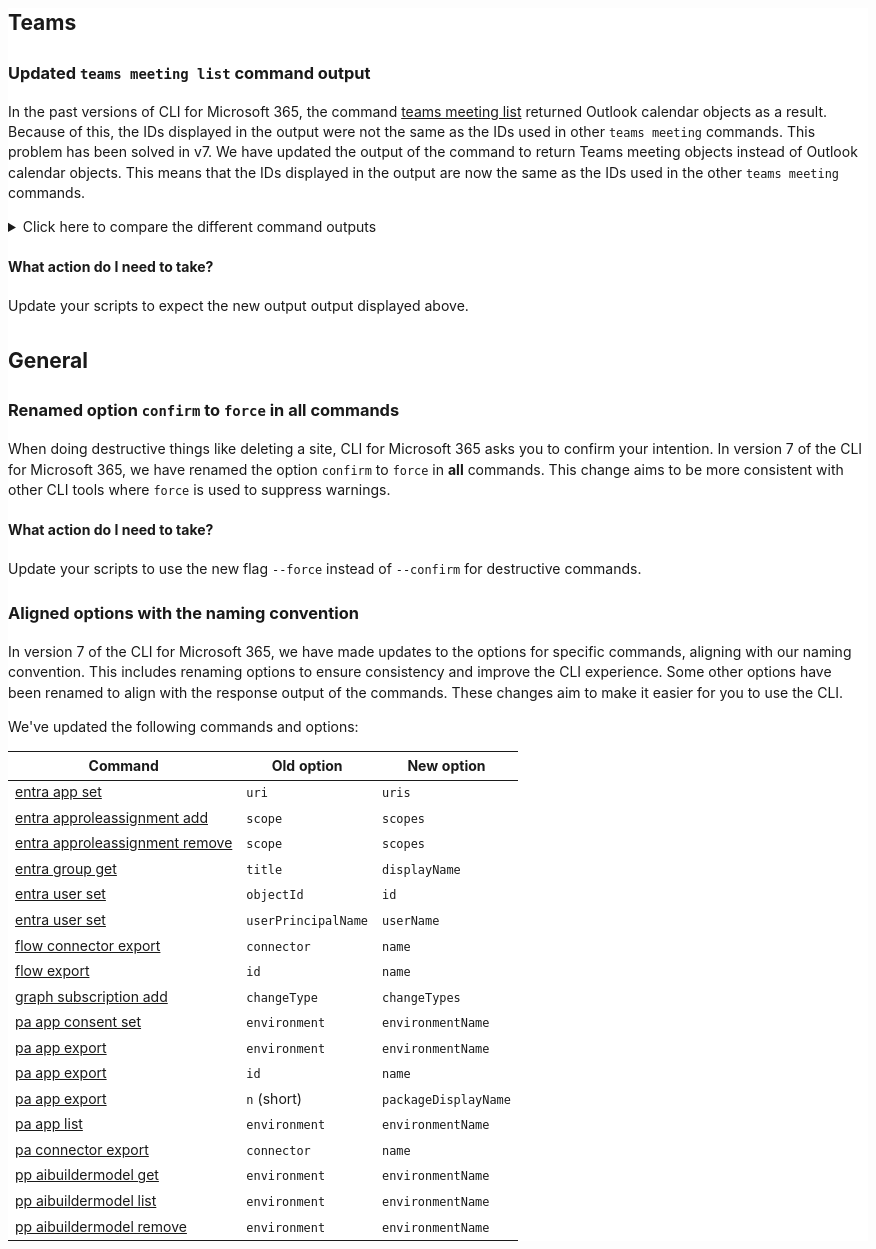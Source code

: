 ## Teams

### Updated `teams meeting list` command output

In the past versions of CLI for Microsoft 365, the command [teams meeting list](./cmd/teams/meeting/meeting-list.mdx) returned Outlook calendar objects as a result. Because of this, the IDs displayed in the output were not the same as the IDs used in other `teams meeting` commands. This problem has been solved in v7. We have updated the output of the command to return Teams meeting objects instead of Outlook calendar objects. This means that the IDs displayed in the output are now the same as the IDs used in the other `teams meeting` commands.

<details><summary>Click here to compare the different command outputs</summary></details>

#### What action do I need to take?

Update your scripts to expect the new output output displayed above.

## General

### Renamed option `confirm` to `force` in all commands

When doing destructive things like deleting a site, CLI for Microsoft 365 asks you to confirm your intention. In version 7 of the CLI for Microsoft 365, we have renamed the option `confirm` to `force` in **all** commands. This change aims to be more consistent with other CLI tools where `force` is used to suppress warnings.

#### What action do I need to take?

Update your scripts to use the new flag `--force` instead of `--confirm` for destructive commands.

### Aligned options with the naming convention

In version 7 of the CLI for Microsoft 365, we have made updates to the options for specific commands, aligning with our naming convention. This includes renaming options to ensure consistency and improve the CLI experience. Some other options have been renamed to align with the response output of the commands.
These changes aim to make it easier for you to use the CLI.

We've updated the following commands and options:

Command|Old option|New option
--|--|--
[entra app set](./cmd/entra/app/app-set.mdx)|`uri`|`uris`
[entra approleassignment add](./cmd/entra/approleassignment/approleassignment-add.mdx)|`scope`|`scopes`
[entra approleassignment remove](./cmd/entra/approleassignment/approleassignment-remove.mdx)|`scope`|`scopes`
[entra group get](./cmd/entra/group/group-get.mdx)|`title`|`displayName`
[entra user set](./cmd/entra/user/user-set.mdx)|`objectId`|`id`
[entra user set](./cmd/entra/user/user-set.mdx)|`userPrincipalName`|`userName`
[flow connector export](./cmd/pa/connector/connector-export.mdx)|`connector`|`name`
[flow export](./cmd/teams/channel/channel-member-add.mdx)|`id`|`name`
[graph subscription add](./cmd/graph/subscription/subscription-add.mdx)|`changeType`|`changeTypes`
[pa app consent set](./cmd/pa/app/app-consent-set.mdx)|`environment`|`environmentName`
[pa app export](./cmd/pa/app/app-export.mdx)|`environment`|`environmentName`
[pa app export](./cmd/pa/app/app-export.mdx)|`id`|`name`
[pa app export](./cmd/pa/app/app-export.mdx)|`n` (short)|`packageDisplayName`
[pa app list](./cmd/pa/app/app-list.mdx)|`environment`|`environmentName`
[pa connector export](./cmd/pa/connector/connector-export.mdx)|`connector`|`name`
[pp aibuildermodel get](./cmd/pp/aibuildermodel/aibuildermodel-get.mdx)|`environment`|`environmentName`
[pp aibuildermodel list](./cmd/pp/aibuildermodel/aibuildermodel-list.mdx)|`environment`|`environmentName`
[pp aibuildermodel remove](./cmd/pp/aibuildermodel/aibuildermodel-remove.mdx)|`environment`|`environmentName`